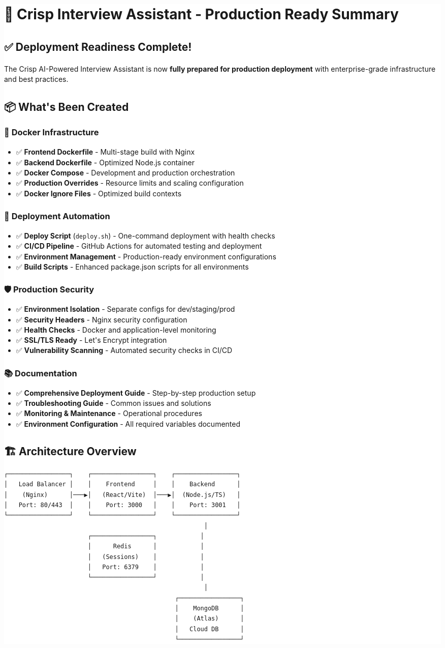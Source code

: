 # 🚀 Crisp Interview Assistant - Production Ready Summary

## ✅ Deployment Readiness Complete!

The Crisp AI-Powered Interview Assistant is now **fully prepared for production deployment** with enterprise-grade infrastructure and best practices.

## 📦 What's Been Created

### 🐳 **Docker Infrastructure**
- ✅ **Frontend Dockerfile** - Multi-stage build with Nginx
- ✅ **Backend Dockerfile** - Optimized Node.js container
- ✅ **Docker Compose** - Development and production orchestration
- ✅ **Production Overrides** - Resource limits and scaling configuration
- ✅ **Docker Ignore Files** - Optimized build contexts

### 🔧 **Deployment Automation**
- ✅ **Deploy Script** (`deploy.sh`) - One-command deployment with health checks
- ✅ **CI/CD Pipeline** - GitHub Actions for automated testing and deployment
- ✅ **Environment Management** - Production-ready environment configurations
- ✅ **Build Scripts** - Enhanced package.json scripts for all environments

### 🛡️ **Production Security**
- ✅ **Environment Isolation** - Separate configs for dev/staging/prod
- ✅ **Security Headers** - Nginx security configuration
- ✅ **Health Checks** - Docker and application-level monitoring
- ✅ **SSL/TLS Ready** - Let's Encrypt integration
- ✅ **Vulnerability Scanning** - Automated security checks in CI/CD

### 📚 **Documentation**
- ✅ **Comprehensive Deployment Guide** - Step-by-step production setup
- ✅ **Troubleshooting Guide** - Common issues and solutions
- ✅ **Monitoring & Maintenance** - Operational procedures
- ✅ **Environment Configuration** - All required variables documented

## 🏗️ **Architecture Overview**

```
┌─────────────────┐    ┌─────────────────┐    ┌─────────────────┐
│   Load Balancer │    │    Frontend     │    │    Backend      │
│    (Nginx)      │───▶│   (React/Vite)  │───▶│  (Node.js/TS)   │
│   Port: 80/443  │    │    Port: 3000   │    │    Port: 3001   │
└─────────────────┘    └─────────────────┘    └─────────────────┘
                                                       │
                       ┌─────────────────┐            │
                       │      Redis      │            │
                       │   (Sessions)    │            │
                       │   Port: 6379    │            │
                       └─────────────────┘            │
                                                       │
                                               ┌─────────────────┐
                                               │    MongoDB      │
                                               │    (Atlas)      │
                                               │   Cloud DB      │
                                               └─────────────────┘
```
